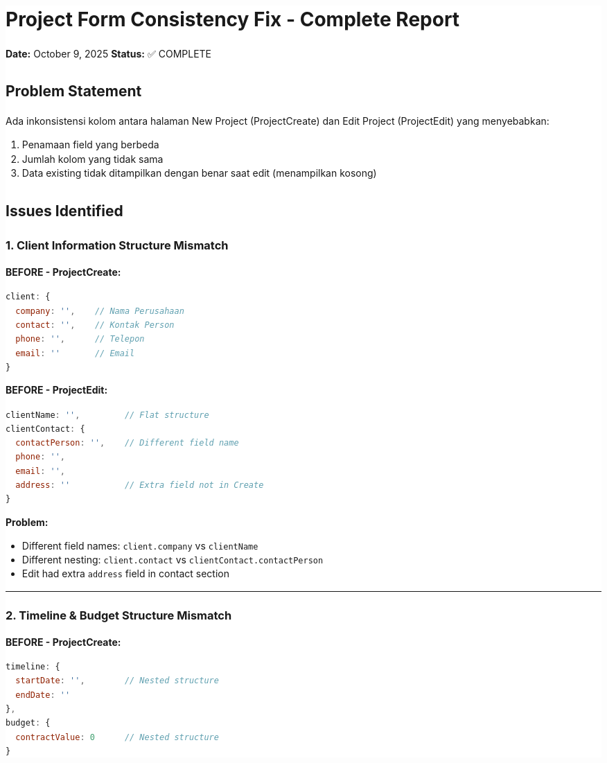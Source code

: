 # Project Form Consistency Fix - Complete Report

**Date:** October 9, 2025
**Status:** ✅ COMPLETE

## Problem Statement

Ada inkonsistensi kolom antara halaman New Project (ProjectCreate) dan Edit Project (ProjectEdit) yang menyebabkan:
1. Penamaan field yang berbeda
2. Jumlah kolom yang tidak sama
3. Data existing tidak ditampilkan dengan benar saat edit (menampilkan kosong)

## Issues Identified

### 1. Client Information Structure Mismatch

**BEFORE - ProjectCreate:**
```javascript
client: {
  company: '',    // Nama Perusahaan
  contact: '',    // Kontak Person
  phone: '',      // Telepon
  email: ''       // Email
}
```

**BEFORE - ProjectEdit:**
```javascript
clientName: '',         // Flat structure
clientContact: {
  contactPerson: '',    // Different field name
  phone: '',
  email: '',
  address: ''           // Extra field not in Create
}
```

**Problem:** 
- Different field names: `client.company` vs `clientName`
- Different nesting: `client.contact` vs `clientContact.contactPerson`
- Edit had extra `address` field in contact section

---

### 2. Timeline & Budget Structure Mismatch

**BEFORE - ProjectCreate:**
```javascript
timeline: {
  startDate: '',        // Nested structure
  endDate: ''
},
budget: {
  contractValue: 0      // Nested structure
}
```
